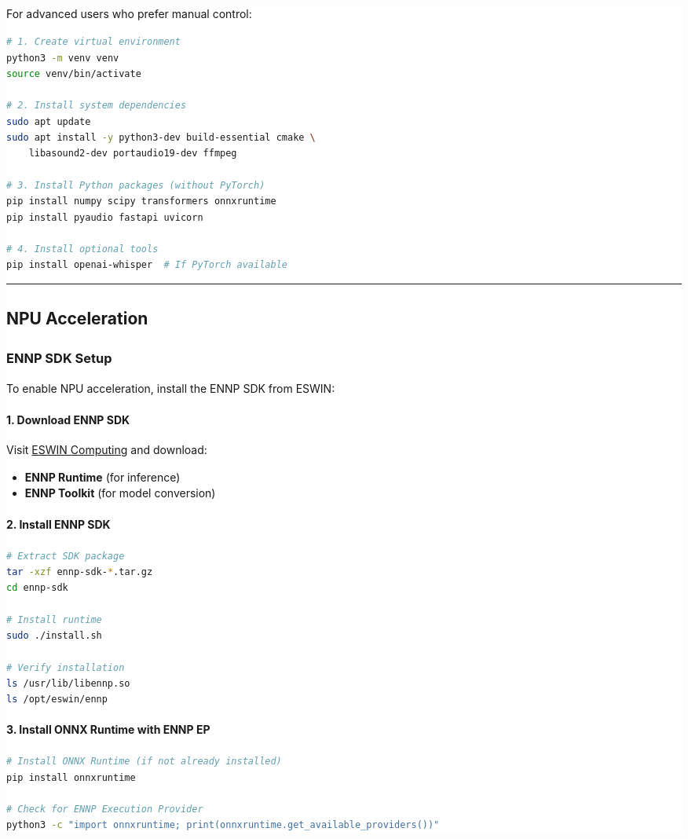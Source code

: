 For advanced users who prefer manual control:

```bash
# 1. Create virtual environment
python3 -m venv venv
source venv/bin/activate

# 2. Install system dependencies
sudo apt update
sudo apt install -y python3-dev build-essential cmake \
    libasound2-dev portaudio19-dev ffmpeg

# 3. Install Python packages (without PyTorch)
pip install numpy scipy transformers onnxruntime
pip install pyaudio fastapi uvicorn

# 4. Install optional tools
pip install openai-whisper  # If PyTorch available
```

---

## NPU Acceleration

### ENNP SDK Setup

To enable NPU acceleration, install the ENNP SDK from ESWIN:

#### 1. Download ENNP SDK

Visit [ESWIN Computing](https://www.eswincomputing.com) and download:
- **ENNP Runtime** (for inference)
- **ENNP Toolkit** (for model conversion)

#### 2. Install ENNP SDK

```bash
# Extract SDK package
tar -xzf ennp-sdk-*.tar.gz
cd ennp-sdk

# Install runtime
sudo ./install.sh

# Verify installation
ls /usr/lib/libennp.so
ls /opt/eswin/ennp
```

#### 3. Install ONNX Runtime with ENNP EP

```bash
# Install ONNX Runtime (if not already installed)
pip install onnxruntime

# Check for ENNP Execution Provider
python3 -c "import onnxruntime; print(onnxruntime.get_available_providers())"
```
